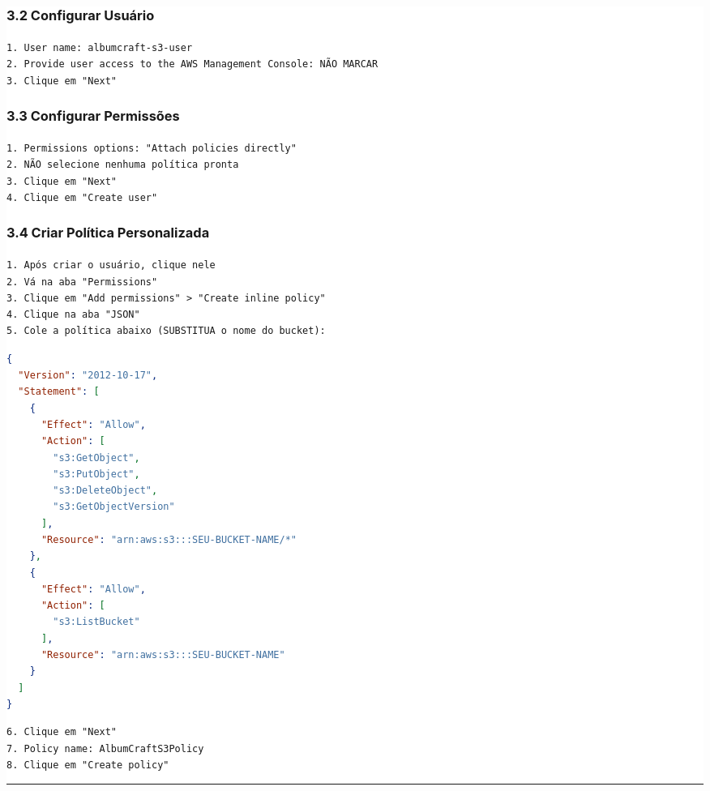 ### 3.2 Configurar Usuário
```
1. User name: albumcraft-s3-user
2. Provide user access to the AWS Management Console: NÃO MARCAR
3. Clique em "Next"
```

### 3.3 Configurar Permissões
```
1. Permissions options: "Attach policies directly"
2. NÃO selecione nenhuma política pronta
3. Clique em "Next"
4. Clique em "Create user"
```

### 3.4 Criar Política Personalizada
```
1. Após criar o usuário, clique nele
2. Vá na aba "Permissions"
3. Clique em "Add permissions" > "Create inline policy"
4. Clique na aba "JSON"
5. Cole a política abaixo (SUBSTITUA o nome do bucket):
```

```json
{
  "Version": "2012-10-17",
  "Statement": [
    {
      "Effect": "Allow",
      "Action": [
        "s3:GetObject",
        "s3:PutObject",
        "s3:DeleteObject",
        "s3:GetObjectVersion"
      ],
      "Resource": "arn:aws:s3:::SEU-BUCKET-NAME/*"
    },
    {
      "Effect": "Allow",
      "Action": [
        "s3:ListBucket"
      ],
      "Resource": "arn:aws:s3:::SEU-BUCKET-NAME"
    }
  ]
}
```

```
6. Clique em "Next"
7. Policy name: AlbumCraftS3Policy
8. Clique em "Create policy"
```

---